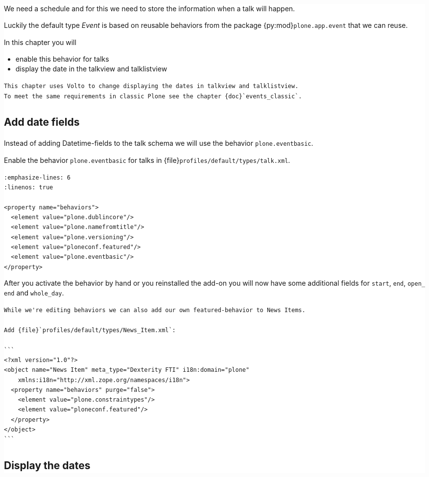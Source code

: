 We need a schedule and for this we need to store the information when a talk will happen.

Luckily the default type *Event* is based on reusable behaviors from the package {py:mod}`plone.app.event` that we can reuse.

In this chapter you will

- enable this behavior for talks
- display the date in the talkview and talklistview

```{note}
This chapter uses Volto to change displaying the dates in talkview and talklistview.
To meet the same requirements in classic Plone see the chapter {doc}`events_classic`.
```

## Add date fields

Instead of adding Datetime-fields to the talk schema we will use the behavior `plone.eventbasic`.

Enable the behavior `plone.eventbasic` for talks in {file}`profiles/default/types/talk.xml`.

```{code-block} xml
:emphasize-lines: 6
:linenos: true

<property name="behaviors">
  <element value="plone.dublincore"/>
  <element value="plone.namefromtitle"/>
  <element value="plone.versioning"/>
  <element value="ploneconf.featured"/>
  <element value="plone.eventbasic"/>
</property>
```

After you activate the behavior by hand or you reinstalled the add-on you will now have some additional fields for `start`, `end`, `open_end` and `whole_day`.

````{note}
While we're editing behaviors we can also add our own featured-behavior to News Items.

Add {file}`profiles/default/types/News_Item.xml`:

```
<?xml version="1.0"?>
<object name="News Item" meta_type="Dexterity FTI" i18n:domain="plone"
    xmlns:i18n="http://xml.zope.org/namespaces/i18n">
  <property name="behaviors" purge="false">
    <element value="plone.constraintypes"/>
    <element value="ploneconf.featured"/>
  </property>
</object>
```
````

## Display the dates
